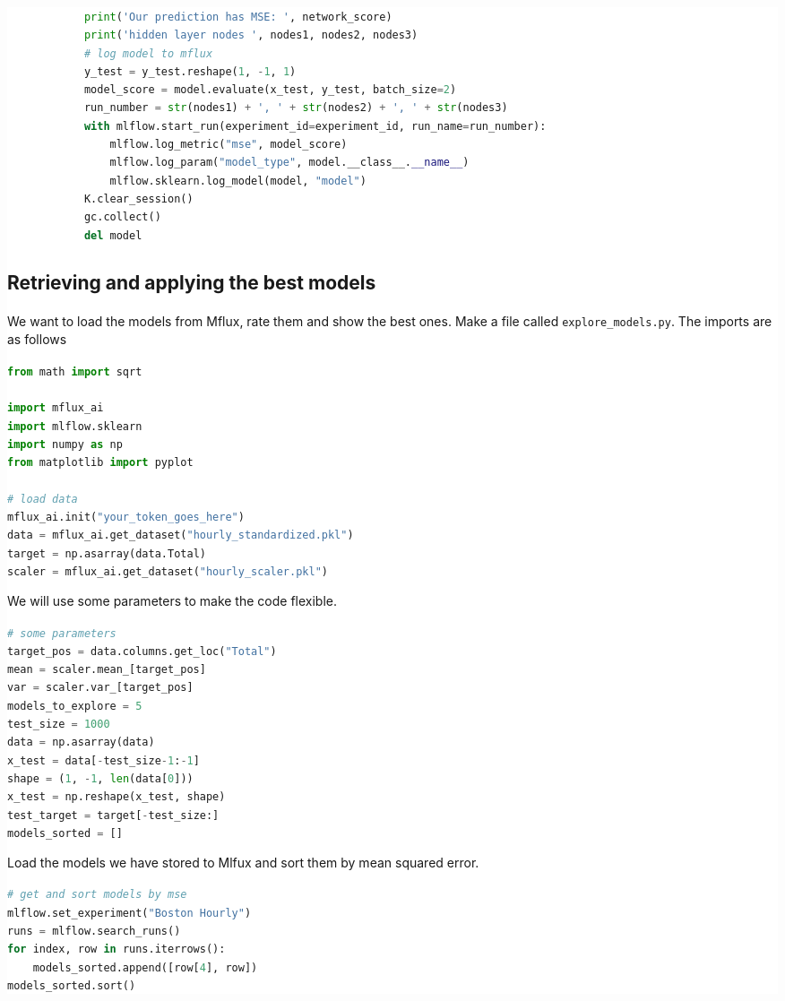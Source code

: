 ```python
            print('Our prediction has MSE: ', network_score)
            print('hidden layer nodes ', nodes1, nodes2, nodes3)
            # log model to mflux
            y_test = y_test.reshape(1, -1, 1)
            model_score = model.evaluate(x_test, y_test, batch_size=2)
            run_number = str(nodes1) + ', ' + str(nodes2) + ', ' + str(nodes3)
            with mlflow.start_run(experiment_id=experiment_id, run_name=run_number):
                mlflow.log_metric("mse", model_score)
                mlflow.log_param("model_type", model.__class__.__name__)
                mlflow.sklearn.log_model(model, "model")
            K.clear_session()
            gc.collect()
            del model
```


## Retrieving and applying the best models
We want to load the models from Mflux, rate them and show the best ones. Make a file called `explore_models.py`. The imports
are as follows
```python
from math import sqrt

import mflux_ai
import mlflow.sklearn
import numpy as np
from matplotlib import pyplot

# load data
mflux_ai.init("your_token_goes_here")
data = mflux_ai.get_dataset("hourly_standardized.pkl")
target = np.asarray(data.Total)
scaler = mflux_ai.get_dataset("hourly_scaler.pkl")
```

We will use some parameters to make the code flexible. 
```python
# some parameters
target_pos = data.columns.get_loc("Total")
mean = scaler.mean_[target_pos]
var = scaler.var_[target_pos]
models_to_explore = 5
test_size = 1000
data = np.asarray(data)
x_test = data[-test_size-1:-1]
shape = (1, -1, len(data[0]))
x_test = np.reshape(x_test, shape)
test_target = target[-test_size:]
models_sorted = []
```

Load the models we have stored to Mlfux and sort them by mean squared error.
```python
# get and sort models by mse
mlflow.set_experiment("Boston Hourly")
runs = mlflow.search_runs()
for index, row in runs.iterrows():
    models_sorted.append([row[4], row])
models_sorted.sort()
```
